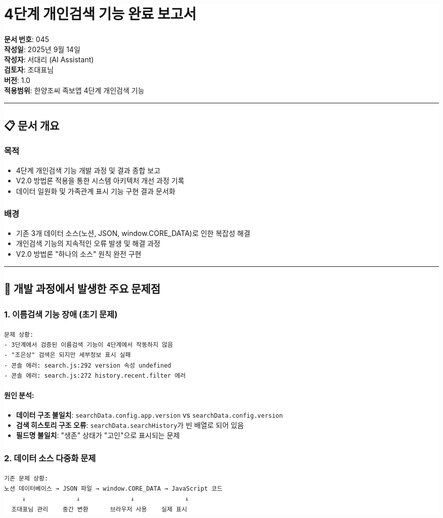 # 4단계 개인검색 기능 완료 보고서

**문서 번호**: 045  
**작성일**: 2025년 9월 14일  
**작성자**: 서대리 (AI Assistant)  
**검토자**: 조대표님  
**버전**: 1.0  
**적용범위**: 한양조씨 족보앱 4단계 개인검색 기능

---

## 📋 **문서 개요**

### **목적**
- 4단계 개인검색 기능 개발 과정 및 결과 종합 보고
- V2.0 방법론 적용을 통한 시스템 아키텍처 개선 과정 기록
- 데이터 일원화 및 가족관계 표시 기능 구현 결과 문서화

### **배경**
- 기존 3개 데이터 소스(노션, JSON, window.CORE_DATA)로 인한 복잡성 해결
- 개인검색 기능의 지속적인 오류 발생 및 해결 과정
- V2.0 방법론 "하나의 소스" 원칙 완전 구현

---

## 🚨 **개발 과정에서 발생한 주요 문제점**

### **1. 이름검색 기능 장애 (초기 문제)**
```
문제 상황:
- 3단계에서 검증된 이름검색 기능이 4단계에서 작동하지 않음
- "조은상" 검색은 되지만 세부정보 표시 실패
- 콘솔 에러: search.js:292 version 속성 undefined
- 콘솔 에러: search.js:272 history.recent.filter 에러
```

#### **원인 분석:**
- **데이터 구조 불일치**: `searchData.config.app.version` vs `searchData.config.version`
- **검색 히스토리 구조 오류**: `searchData.searchHistory`가 빈 배열로 되어 있음
- **필드명 불일치**: "생존" 상태가 "고인"으로 표시되는 문제

### **2. 데이터 소스 다중화 문제**
```
기존 문제 상황:
노션 데이터베이스 → JSON 파일 → window.CORE_DATA → JavaScript 코드
     ↓              ↓              ↓              ↓
  조대표님 관리    중간 변환      브라우저 사용    실제 표시
```
